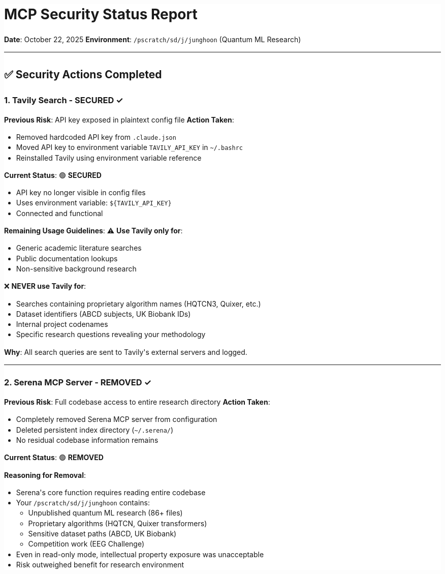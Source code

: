 # MCP Security Status Report

**Date**: October 22, 2025
**Environment**: `/pscratch/sd/j/junghoon` (Quantum ML Research)

---

## ✅ Security Actions Completed

### 1. Tavily Search - SECURED ✓

**Previous Risk**: API key exposed in plaintext config file
**Action Taken**:
- Removed hardcoded API key from `.claude.json`
- Moved API key to environment variable `TAVILY_API_KEY` in `~/.bashrc`
- Reinstalled Tavily using environment variable reference

**Current Status**: 🟢 **SECURED**
- API key no longer visible in config files
- Uses environment variable: `${TAVILY_API_KEY}`
- Connected and functional

**Remaining Usage Guidelines**:
⚠️ **Use Tavily only for**:
- Generic academic literature searches
- Public documentation lookups
- Non-sensitive background research

❌ **NEVER use Tavily for**:
- Searches containing proprietary algorithm names (HQTCN3, Quixer, etc.)
- Dataset identifiers (ABCD subjects, UK Biobank IDs)
- Internal project codenames
- Specific research questions revealing your methodology

**Why**: All search queries are sent to Tavily's external servers and logged.

---

### 2. Serena MCP Server - REMOVED ✓

**Previous Risk**: Full codebase access to entire research directory
**Action Taken**:
- Completely removed Serena MCP server from configuration
- Deleted persistent index directory (`~/.serena/`)
- No residual codebase information remains

**Current Status**: 🟢 **REMOVED**

**Reasoning for Removal**:
- Serena's core function requires reading entire codebase
- Your `/pscratch/sd/j/junghoon` contains:
  - Unpublished quantum ML research (86+ files)
  - Proprietary algorithms (HQTCN, Quixer transformers)
  - Sensitive dataset paths (ABCD, UK Biobank)
  - Competition work (EEG Challenge)
- Even in read-only mode, intellectual property exposure was unacceptable
- Risk outweighed benefit for research environment
